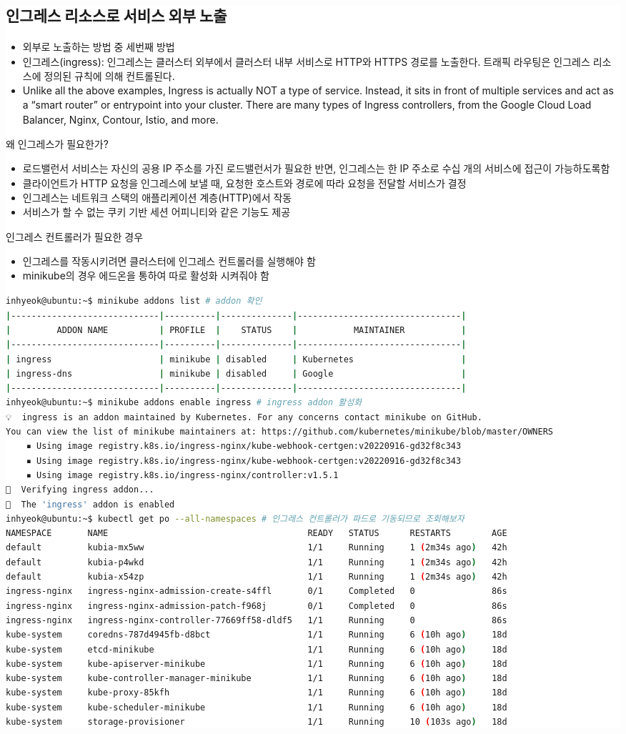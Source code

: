 ## 인그레스 리소스로 서비스 외부 노출

- 외부로 노출하는 방법 중 세번째 방법
- 인그레스(ingress): 인그레스는 클러스터 외부에서 클러스터 내부 서비스로 HTTP와 HTTPS 경로를 노출한다. 트래픽 라우팅은 인그레스 리소스에 정의된 규칙에 의해 컨트롤된다.
- Unlike all the above examples, Ingress is actually NOT a type of service. Instead, it sits in front of multiple services and act as a “smart router” or entrypoint into your cluster. There are many types of Ingress controllers, from the Google Cloud Load Balancer, Nginx, Contour, Istio, and more.

왜 인그레스가 필요한가?
- 로드밸런서 서비스는 자신의 공용 IP 주소를 가진 로드밸런서가 필요한 반면, 인그레스는 한 IP 주소로 수십 개의 서비스에 접근이 가능하도록함
- 클라이언트가 HTTP 요청을 인그레스에 보낼 때, 요청한 호스트와 경로에 따라 요청을 전달할 서비스가 결정
- 인그레스는 네트워크 스택의 애플리케이션 계층(HTTP)에서 작동
- 서비스가 할 수 없는 쿠키 기반 세션 어피니티와 같은 기능도 제공

인그레스 컨트롤러가 필요한 경우
- 인그레스를 작동시키려면 클러스터에 인그레스 컨트롤러를 실행해야 함
- minikube의 경우 에드온을 통하여 따로 활성화 시켜줘야 함

```sh
inhyeok@ubuntu:~$ minikube addons list # addon 확인
|-----------------------------|----------|--------------|--------------------------------|
|         ADDON NAME          | PROFILE  |    STATUS    |           MAINTAINER           |
|-----------------------------|----------|--------------|--------------------------------|
| ingress                     | minikube | disabled     | Kubernetes                     |
| ingress-dns                 | minikube | disabled     | Google                         |
|-----------------------------|----------|--------------|--------------------------------|
inhyeok@ubuntu:~$ minikube addons enable ingress # ingress addon 활성화
💡  ingress is an addon maintained by Kubernetes. For any concerns contact minikube on GitHub.
You can view the list of minikube maintainers at: https://github.com/kubernetes/minikube/blob/master/OWNERS
    ▪ Using image registry.k8s.io/ingress-nginx/kube-webhook-certgen:v20220916-gd32f8c343
    ▪ Using image registry.k8s.io/ingress-nginx/kube-webhook-certgen:v20220916-gd32f8c343
    ▪ Using image registry.k8s.io/ingress-nginx/controller:v1.5.1
🔎  Verifying ingress addon...
🌟  The 'ingress' addon is enabled
inhyeok@ubuntu:~$ kubectl get po --all-namespaces # 인그레스 컨트롤러가 파드로 기동되므로 조회해보자
NAMESPACE       NAME                                       READY   STATUS      RESTARTS        AGE
default         kubia-mx5ww                                1/1     Running     1 (2m34s ago)   42h
default         kubia-p4wkd                                1/1     Running     1 (2m34s ago)   42h
default         kubia-x54zp                                1/1     Running     1 (2m34s ago)   42h
ingress-nginx   ingress-nginx-admission-create-s4ffl       0/1     Completed   0               86s
ingress-nginx   ingress-nginx-admission-patch-f968j        0/1     Completed   0               86s
ingress-nginx   ingress-nginx-controller-77669ff58-dldf5   1/1     Running     0               86s
kube-system     coredns-787d4945fb-d8bct                   1/1     Running     6 (10h ago)     18d
kube-system     etcd-minikube                              1/1     Running     6 (10h ago)     18d
kube-system     kube-apiserver-minikube                    1/1     Running     6 (10h ago)     18d
kube-system     kube-controller-manager-minikube           1/1     Running     6 (10h ago)     18d
kube-system     kube-proxy-85kfh                           1/1     Running     6 (10h ago)     18d
kube-system     kube-scheduler-minikube                    1/1     Running     6 (10h ago)     18d
kube-system     storage-provisioner                        1/1     Running     10 (103s ago)   18d
```
